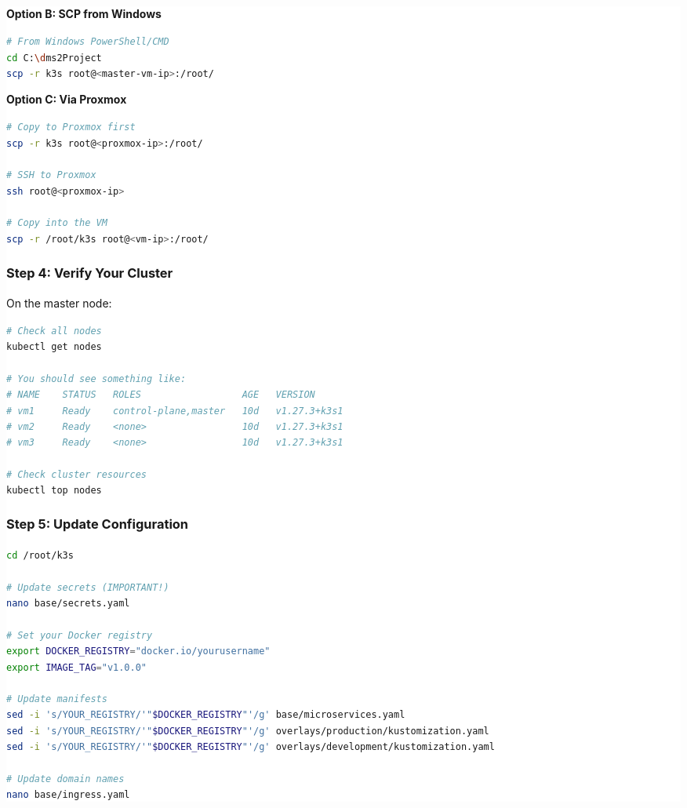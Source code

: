 **Option B: SCP from Windows**
```bash
# From Windows PowerShell/CMD
cd C:\dms2Project
scp -r k3s root@<master-vm-ip>:/root/
```

**Option C: Via Proxmox**
```bash
# Copy to Proxmox first
scp -r k3s root@<proxmox-ip>:/root/

# SSH to Proxmox
ssh root@<proxmox-ip>

# Copy into the VM
scp -r /root/k3s root@<vm-ip>:/root/
```

### Step 4: Verify Your Cluster

On the master node:

```bash
# Check all nodes
kubectl get nodes

# You should see something like:
# NAME    STATUS   ROLES                  AGE   VERSION
# vm1     Ready    control-plane,master   10d   v1.27.3+k3s1
# vm2     Ready    <none>                 10d   v1.27.3+k3s1
# vm3     Ready    <none>                 10d   v1.27.3+k3s1

# Check cluster resources
kubectl top nodes
```

### Step 5: Update Configuration

```bash
cd /root/k3s

# Update secrets (IMPORTANT!)
nano base/secrets.yaml

# Set your Docker registry
export DOCKER_REGISTRY="docker.io/yourusername"
export IMAGE_TAG="v1.0.0"

# Update manifests
sed -i 's/YOUR_REGISTRY/'"$DOCKER_REGISTRY"'/g' base/microservices.yaml
sed -i 's/YOUR_REGISTRY/'"$DOCKER_REGISTRY"'/g' overlays/production/kustomization.yaml
sed -i 's/YOUR_REGISTRY/'"$DOCKER_REGISTRY"'/g' overlays/development/kustomization.yaml

# Update domain names
nano base/ingress.yaml
```
